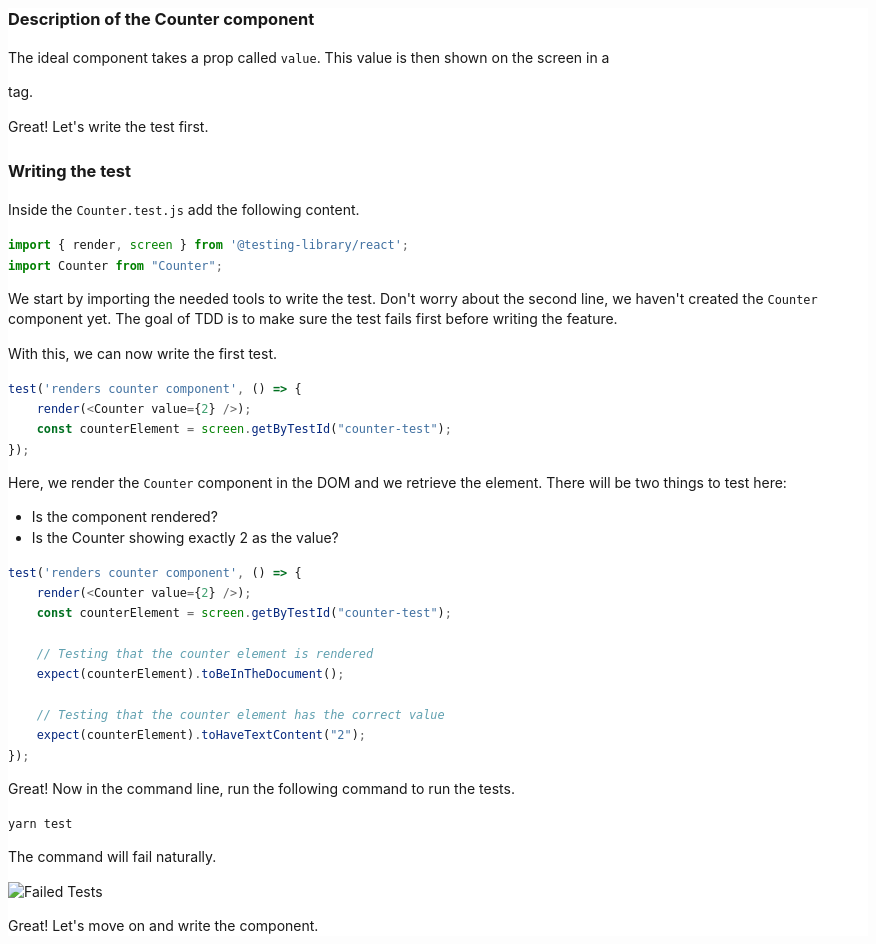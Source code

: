 ### Description of the Counter component

The ideal component takes a prop called `value`. This value is then shown on the screen in a <p> tag. 
 
Great! Let's write the test first. 

### Writing the test

Inside the `Counter.test.js` add the following content. 

```js
import { render, screen } from '@testing-library/react';
import Counter from "Counter";
```

We start by importing the needed tools to write the test. Don't worry about the second line, we haven't created the `Counter` component yet. The goal of TDD is to make sure the test fails first before writing the feature.

With this, we can now write the first test.

```js
test('renders counter component', () => {
    render(<Counter value={2} />);
    const counterElement = screen.getByTestId("counter-test");
});
```

Here, we render the `Counter` component in the DOM and we retrieve the element. There will be two things to test here: 
- Is the component rendered? 
- Is the Counter showing exactly 2 as the value? 

```js
test('renders counter component', () => {
    render(<Counter value={2} />);
    const counterElement = screen.getByTestId("counter-test");
    
    // Testing that the counter element is rendered
    expect(counterElement).toBeInTheDocument();

    // Testing that the counter element has the correct value
    expect(counterElement).toHaveTextContent("2");
});
```

Great! Now in the command line, run the following command to run the tests.

```shell
yarn test
```
The command will fail naturally. 

![Failed Tests](https://cdn.hashnode.com/res/hashnode/image/upload/v1649576640662/nWm_eFccr.png)

Great! Let's move on and write the component. 
